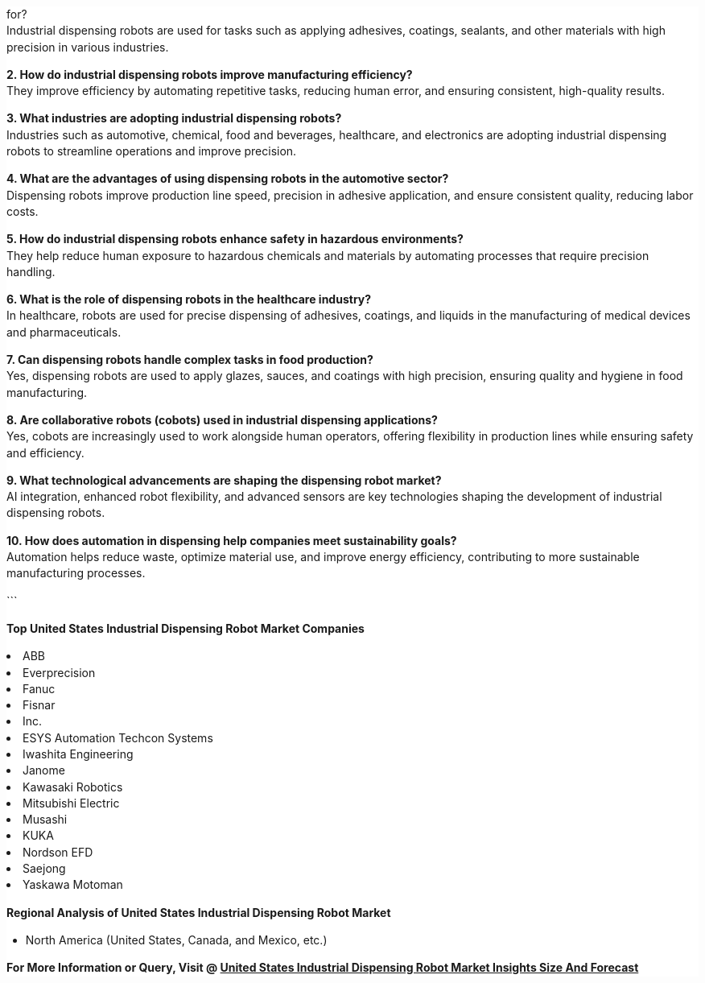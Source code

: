 for?</strong><br>Industrial dispensing robots are used for tasks such as applying adhesives, coatings, sealants, and other materials with high precision in various industries.</p> <p><strong>2. How do industrial dispensing robots improve manufacturing efficiency?</strong><br>They improve efficiency by automating repetitive tasks, reducing human error, and ensuring consistent, high-quality results.</p> <p><strong>3. What industries are adopting industrial dispensing robots?</strong><br>Industries such as automotive, chemical, food and beverages, healthcare, and electronics are adopting industrial dispensing robots to streamline operations and improve precision.</p> <p><strong>4. What are the advantages of using dispensing robots in the automotive sector?</strong><br>Dispensing robots improve production line speed, precision in adhesive application, and ensure consistent quality, reducing labor costs.</p> <p><strong>5. How do industrial dispensing robots enhance safety in hazardous environments?</strong><br>They help reduce human exposure to hazardous chemicals and materials by automating processes that require precision handling.</p> <p><strong>6. What is the role of dispensing robots in the healthcare industry?</strong><br>In healthcare, robots are used for precise dispensing of adhesives, coatings, and liquids in the manufacturing of medical devices and pharmaceuticals.</p> <p><strong>7. Can dispensing robots handle complex tasks in food production?</strong><br>Yes, dispensing robots are used to apply glazes, sauces, and coatings with high precision, ensuring quality and hygiene in food manufacturing.</p> <p><strong>8. Are collaborative robots (cobots) used in industrial dispensing applications?</strong><br>Yes, cobots are increasingly used to work alongside human operators, offering flexibility in production lines while ensuring safety and efficiency.</p> <p><strong>9. What technological advancements are shaping the dispensing robot market?</strong><br>AI integration, enhanced robot flexibility, and advanced sensors are key technologies shaping the development of industrial dispensing robots.</p> <p><strong>10. How does automation in dispensing help companies meet sustainability goals?</strong><br>Automation helps reduce waste, optimize material use, and improve energy efficiency, contributing to more sustainable manufacturing processes.</p> ```</p><p><strong>Top United States Industrial Dispensing Robot Market Companies</strong></p><div data-test-id=""><p><li>ABB</li><li> Everprecision</li><li> Fanuc</li><li> Fisnar</li><li> Inc.</li><li> ESYS Automation Techcon Systems</li><li> Iwashita Engineering</li><li> Janome</li><li> Kawasaki Robotics</li><li> Mitsubishi Electric</li><li> Musashi</li><li> KUKA</li><li> Nordson EFD</li><li> Saejong</li><li> Yaskawa Motoman</li></p><div><strong>Regional Analysis of&nbsp;United States Industrial Dispensing Robot Market</strong></div><ul><li dir="ltr"><p dir="ltr">North America&nbsp;(United States, Canada, and Mexico, etc.)</p></li></ul><p><strong>For More Information or Query, Visit @&nbsp;</strong><strong><a href="https://www.verifiedmarketreports.com/product/industrial-dispensing-robot-market/?utm_source=Github&amp;utm_medium=219" target="_blank">United States Industrial Dispensing Robot Market Insights Size And Forecast</a></strong></p></div>

